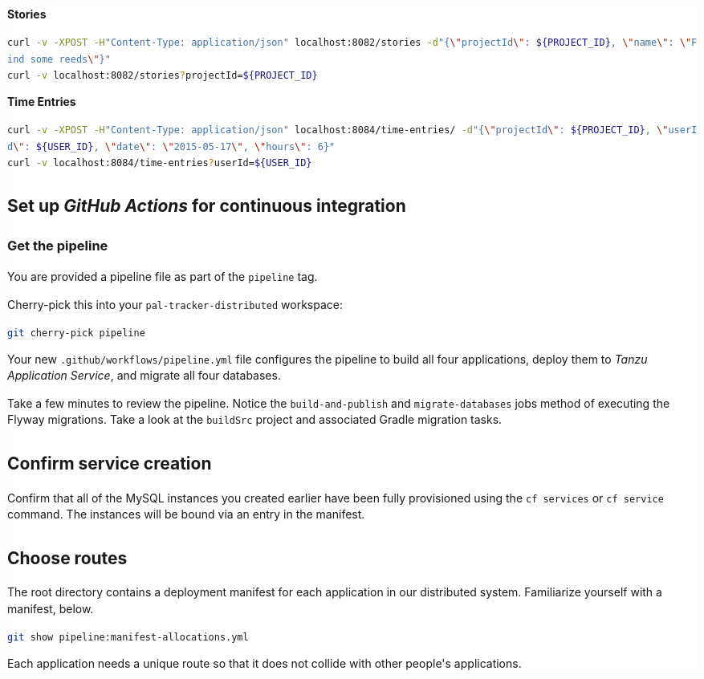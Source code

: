 **Stories**

```bash
curl -v -XPOST -H"Content-Type: application/json" localhost:8082/stories -d"{\"projectId\": ${PROJECT_ID}, \"name\": \"Find some reeds\"}"
curl -v localhost:8082/stories?projectId=${PROJECT_ID}
```

**Time Entries**

```bash
curl -v -XPOST -H"Content-Type: application/json" localhost:8084/time-entries/ -d"{\"projectId\": ${PROJECT_ID}, \"userId\": ${USER_ID}, \"date\": \"2015-05-17\", \"hours\": 6}"
curl -v localhost:8084/time-entries?userId=${USER_ID}
```

## Set up _GitHub Actions_ for continuous integration

### Get the pipeline

You are provided a pipeline file as part of the `pipeline` tag.

Cherry-pick this into your `pal-tracker-distributed` workspace:

```bash
git cherry-pick pipeline
```

Your new `.github/workflows/pipeline.yml` file configures the pipeline
to build all four applications,
deploy them to _Tanzu Application Service_,
and migrate all four databases.

Take a few minutes to review the pipeline.
Notice the `build-and-publish` and `migrate-databases` jobs method of
executing the Flyway migrations.
Take a look at the `buildSrc` project and associated Gradle migration
tasks.

## Confirm service creation

Confirm that all of the MySQL instances you created earlier have been
fully provisioned using the `cf services` or `cf service` command.
The instances will be bound via an entry in the manifest.

## Choose routes

The root directory contains a deployment manifest for each application
in our distributed system.
Familiarize yourself with a manifest, below.

```bash
git show pipeline:manifest-allocations.yml
```

Each application needs a unique route so that it does not collide with
other people's applications.
